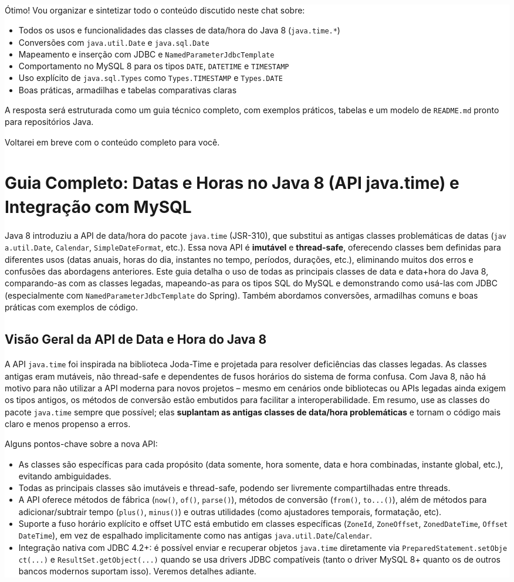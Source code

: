 Ótimo! Vou organizar e sintetizar todo o conteúdo discutido neste chat sobre:

* Todos os usos e funcionalidades das classes de data/hora do Java 8 (`java.time.*`)
* Conversões com `java.util.Date` e `java.sql.Date`
* Mapeamento e inserção com JDBC e `NamedParameterJdbcTemplate`
* Comportamento no MySQL 8 para os tipos `DATE`, `DATETIME` e `TIMESTAMP`
* Uso explícito de `java.sql.Types` como `Types.TIMESTAMP` e `Types.DATE`
* Boas práticas, armadilhas e tabelas comparativas claras

A resposta será estruturada como um guia técnico completo, com exemplos práticos, tabelas e um modelo de `README.md` pronto para repositórios Java.

Voltarei em breve com o conteúdo completo para você.


# Guia Completo: Datas e Horas no Java 8 (API java.time) e Integração com MySQL

Java 8 introduziu a API de data/hora do pacote `java.time` (JSR-310), que substitui as antigas classes problemáticas de datas (`java.util.Date`, `Calendar`, `SimpleDateFormat`, etc.). Essa nova API é **imutável** e **thread-safe**, oferecendo classes bem definidas para diferentes usos (datas anuais, horas do dia, instantes no tempo, períodos, durações, etc.), eliminando muitos dos erros e confusões das abordagens anteriores. Este guia detalha o uso de todas as principais classes de data e data+hora do Java 8, comparando-as com as classes legadas, mapeando-as para os tipos SQL do MySQL e demonstrando como usá-las com JDBC (especialmente com `NamedParameterJdbcTemplate` do Spring). Também abordamos conversões, armadilhas comuns e boas práticas com exemplos de código.

## Visão Geral da API de Data e Hora do Java 8

A API `java.time` foi inspirada na biblioteca Joda-Time e projetada para resolver deficiências das classes legadas. As classes antigas eram mutáveis, não thread-safe e dependentes de fusos horários do sistema de forma confusa. Com Java 8, não há motivo para não utilizar a API moderna para novos projetos – mesmo em cenários onde bibliotecas ou APIs legadas ainda exigem os tipos antigos, os métodos de conversão estão embutidos para facilitar a interoperabilidade. Em resumo, use as classes do pacote `java.time` sempre que possível; elas **suplantam as antigas classes de data/hora problemáticas** e tornam o código mais claro e menos propenso a erros.

Alguns pontos-chave sobre a nova API:

* As classes são específicas para cada propósito (data somente, hora somente, data e hora combinadas, instante global, etc.), evitando ambiguidades.
* Todas as principais classes são imutáveis e thread-safe, podendo ser livremente compartilhadas entre threads.
* A API oferece métodos de fábrica (`now()`, `of()`, `parse()`), métodos de conversão (`from()`, `to...()`), além de métodos para adicionar/subtrair tempo (`plus()`, `minus()`) e outras utilidades (como ajustadores temporais, formatação, etc).
* Suporte a fuso horário explícito e offset UTC está embutido em classes específicas (`ZoneId`, `ZoneOffset`, `ZonedDateTime`, `OffsetDateTime`), em vez de espalhado implicitamente como nas antigas `java.util.Date`/`Calendar`.
* Integração nativa com JDBC 4.2+: é possível enviar e recuperar objetos `java.time` diretamente via `PreparedStatement.setObject(...)` e `ResultSet.getObject(...)` quando se usa drivers JDBC compatíveis (tanto o driver MySQL 8+ quanto os de outros bancos modernos suportam isso). Veremos detalhes adiante.
